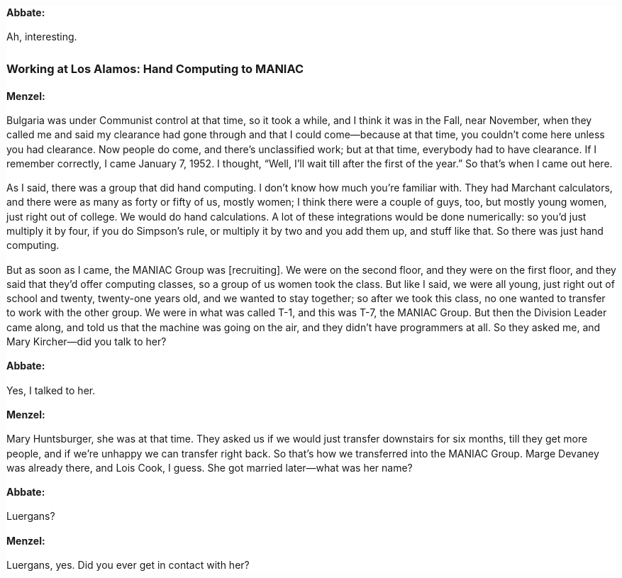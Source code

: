 **Abbate:**

Ah, interesting.

### Working at Los Alamos: Hand Computing to MANIAC

**Menzel:**

Bulgaria was under Communist control at that time, so it took a while,
and I think it was in the Fall, near November, when they called me and
said my clearance had gone through and that I could come—because at that
time, you couldn’t come here unless you had clearance. Now people do
come, and there’s unclassified work; but at that time, everybody had to
have clearance. If I remember correctly, I came January 7, 1952\. I
thought, “Well, I’ll wait till after the first of the year.” So that’s
when I came out here.

As I said, there was a group that did hand computing. I don’t know how
much you’re familiar with. They had Marchant calculators, and there were
as many as forty or fifty of us, mostly women; I think there were a
couple of guys, too, but mostly young women, just right out of college.
We would do hand calculations. A lot of these integrations would be done
numerically: so you’d just multiply it by four, if you do Simpson’s
rule, or multiply it by two and you add them up, and stuff like that. So
there was just hand computing.

But as soon as I came, the MANIAC Group was \[recruiting\]. We were on
the second floor, and they were on the first floor, and they said that
they’d offer computing classes, so a group of us women took the class.
But like I said, we were all young, just right out of school and twenty,
twenty-one years old, and we wanted to stay together; so after we took
this class, no one wanted to transfer to work with the other group. We
were in what was called T-1, and this was T-7, the MANIAC Group. But
then the Division Leader came along, and told us that the machine was
going on the air, and they didn’t have programmers at all. So they asked
me, and Mary Kircher—did you talk to her?

**Abbate:**

Yes, I talked to her.

**Menzel:**

Mary Huntsburger, she was at that time. They asked us if we would just
transfer downstairs for six months, till they get more people, and if
we’re unhappy we can transfer right back. So that’s how we transferred
into the MANIAC Group. Marge Devaney was already there, and Lois Cook, I
guess. She got married later—what was her name?

**Abbate:**

Luergans?

**Menzel:**

Luergans, yes. Did you ever get in contact with her?
